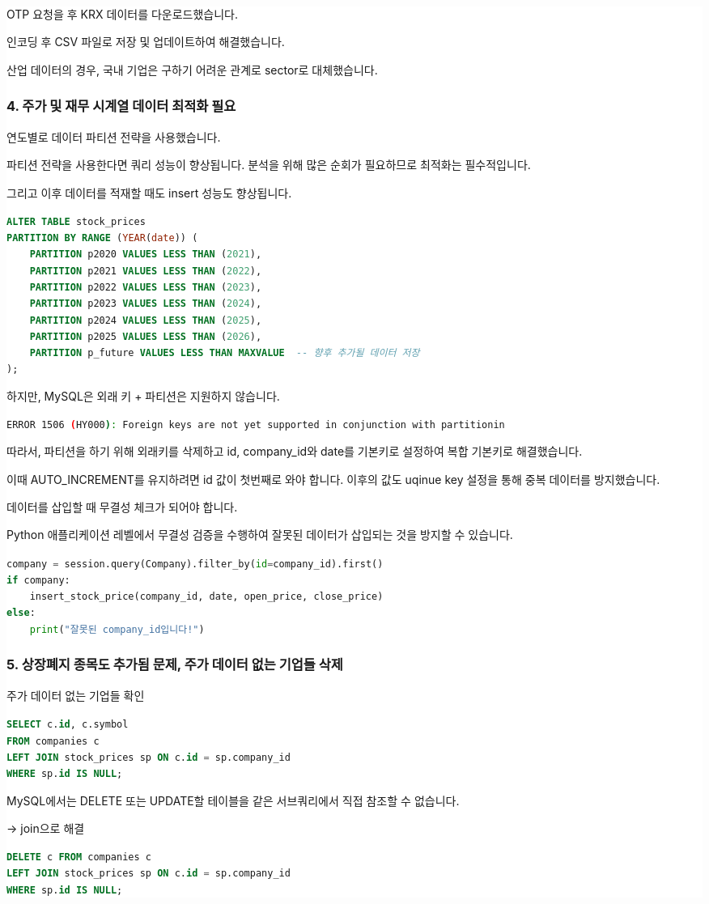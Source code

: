 OTP 요청을 후 KRX 데이터를 다운로드했습니다.

인코딩 후 CSV 파일로 저장 및 업데이트하여 해결했습니다.

산업 데이터의 경우, 국내 기업은 구하기 어려운 관계로 sector로 대체했습니다.

### 4. 주가 및 재무 시계열 데이터 최적화 필요

연도별로 데이터 파티션 전략을 사용했습니다.

파티션 전략을 사용한다면 쿼리 성능이 향상됩니다. 분석을 위해 많은 순회가 필요하므로 최적화는 필수적입니다.

그리고 이후 데이터를 적재할 때도 insert 성능도 향상됩니다.

```sql
ALTER TABLE stock_prices
PARTITION BY RANGE (YEAR(date)) (
    PARTITION p2020 VALUES LESS THAN (2021),
    PARTITION p2021 VALUES LESS THAN (2022),
    PARTITION p2022 VALUES LESS THAN (2023),
    PARTITION p2023 VALUES LESS THAN (2024),
    PARTITION p2024 VALUES LESS THAN (2025),
    PARTITION p2025 VALUES LESS THAN (2026),
    PARTITION p_future VALUES LESS THAN MAXVALUE  -- 향후 추가될 데이터 저장
);
```

하지만, MySQL은 외래 키 + 파티션은 지원하지 않습니다.

```bash
ERROR 1506 (HY000): Foreign keys are not yet supported in conjunction with partitionin
```

따라서, 파티션을 하기 위해 외래키를 삭제하고 id, company_id와 date를 기본키로 설정하여 복합 기본키로 해결했습니다.

이때 AUTO_INCREMENT를 유지하려면 id 값이 첫번째로 와야 합니다. 이후의 값도 uqinue key 설정을 통해 중복 데이터를 방지했습니다.

데이터를 삽입할 때 무결성 체크가 되어야 합니다.

Python 애플리케이션 레벨에서 무결성 검증을 수행하여 잘못된 데이터가 삽입되는 것을 방지할 수 있습니다.

```python
company = session.query(Company).filter_by(id=company_id).first()
if company:
    insert_stock_price(company_id, date, open_price, close_price)
else:
    print("잘못된 company_id입니다!")
```

### 5. 상장폐지 종목도 추가됨 문제, 주가 데이터 없는 기업들 삭제

주가 데이터 없는 기업들 확인

```sql
SELECT c.id, c.symbol
FROM companies c
LEFT JOIN stock_prices sp ON c.id = sp.company_id
WHERE sp.id IS NULL;
```

MySQL에서는 DELETE 또는 UPDATE할 테이블을 같은 서브쿼리에서 직접 참조할 수 없습니다.

-> join으로 해결

```sql
DELETE c FROM companies c
LEFT JOIN stock_prices sp ON c.id = sp.company_id
WHERE sp.id IS NULL;
```
